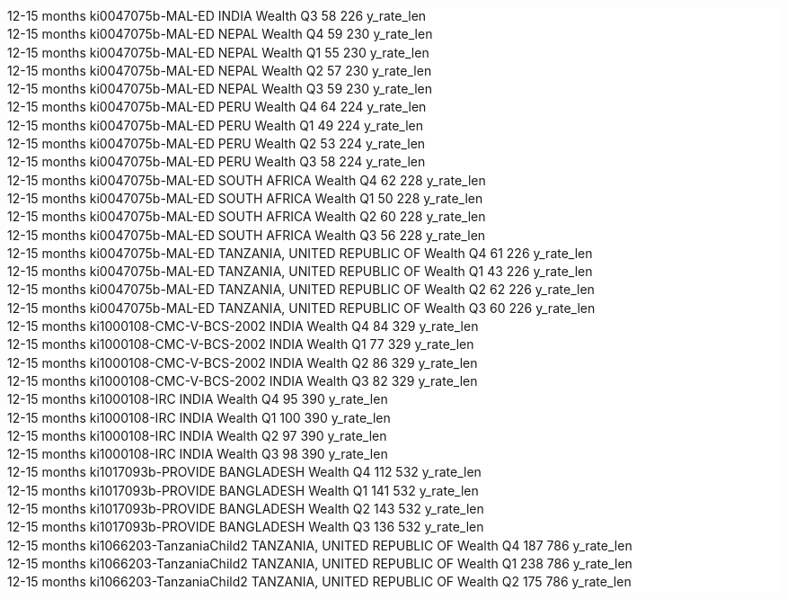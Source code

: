 12-15 months   ki0047075b-MAL-ED          INDIA                          Wealth Q3             58     226  y_rate_len       
12-15 months   ki0047075b-MAL-ED          NEPAL                          Wealth Q4             59     230  y_rate_len       
12-15 months   ki0047075b-MAL-ED          NEPAL                          Wealth Q1             55     230  y_rate_len       
12-15 months   ki0047075b-MAL-ED          NEPAL                          Wealth Q2             57     230  y_rate_len       
12-15 months   ki0047075b-MAL-ED          NEPAL                          Wealth Q3             59     230  y_rate_len       
12-15 months   ki0047075b-MAL-ED          PERU                           Wealth Q4             64     224  y_rate_len       
12-15 months   ki0047075b-MAL-ED          PERU                           Wealth Q1             49     224  y_rate_len       
12-15 months   ki0047075b-MAL-ED          PERU                           Wealth Q2             53     224  y_rate_len       
12-15 months   ki0047075b-MAL-ED          PERU                           Wealth Q3             58     224  y_rate_len       
12-15 months   ki0047075b-MAL-ED          SOUTH AFRICA                   Wealth Q4             62     228  y_rate_len       
12-15 months   ki0047075b-MAL-ED          SOUTH AFRICA                   Wealth Q1             50     228  y_rate_len       
12-15 months   ki0047075b-MAL-ED          SOUTH AFRICA                   Wealth Q2             60     228  y_rate_len       
12-15 months   ki0047075b-MAL-ED          SOUTH AFRICA                   Wealth Q3             56     228  y_rate_len       
12-15 months   ki0047075b-MAL-ED          TANZANIA, UNITED REPUBLIC OF   Wealth Q4             61     226  y_rate_len       
12-15 months   ki0047075b-MAL-ED          TANZANIA, UNITED REPUBLIC OF   Wealth Q1             43     226  y_rate_len       
12-15 months   ki0047075b-MAL-ED          TANZANIA, UNITED REPUBLIC OF   Wealth Q2             62     226  y_rate_len       
12-15 months   ki0047075b-MAL-ED          TANZANIA, UNITED REPUBLIC OF   Wealth Q3             60     226  y_rate_len       
12-15 months   ki1000108-CMC-V-BCS-2002   INDIA                          Wealth Q4             84     329  y_rate_len       
12-15 months   ki1000108-CMC-V-BCS-2002   INDIA                          Wealth Q1             77     329  y_rate_len       
12-15 months   ki1000108-CMC-V-BCS-2002   INDIA                          Wealth Q2             86     329  y_rate_len       
12-15 months   ki1000108-CMC-V-BCS-2002   INDIA                          Wealth Q3             82     329  y_rate_len       
12-15 months   ki1000108-IRC              INDIA                          Wealth Q4             95     390  y_rate_len       
12-15 months   ki1000108-IRC              INDIA                          Wealth Q1            100     390  y_rate_len       
12-15 months   ki1000108-IRC              INDIA                          Wealth Q2             97     390  y_rate_len       
12-15 months   ki1000108-IRC              INDIA                          Wealth Q3             98     390  y_rate_len       
12-15 months   ki1017093b-PROVIDE         BANGLADESH                     Wealth Q4            112     532  y_rate_len       
12-15 months   ki1017093b-PROVIDE         BANGLADESH                     Wealth Q1            141     532  y_rate_len       
12-15 months   ki1017093b-PROVIDE         BANGLADESH                     Wealth Q2            143     532  y_rate_len       
12-15 months   ki1017093b-PROVIDE         BANGLADESH                     Wealth Q3            136     532  y_rate_len       
12-15 months   ki1066203-TanzaniaChild2   TANZANIA, UNITED REPUBLIC OF   Wealth Q4            187     786  y_rate_len       
12-15 months   ki1066203-TanzaniaChild2   TANZANIA, UNITED REPUBLIC OF   Wealth Q1            238     786  y_rate_len       
12-15 months   ki1066203-TanzaniaChild2   TANZANIA, UNITED REPUBLIC OF   Wealth Q2            175     786  y_rate_len       